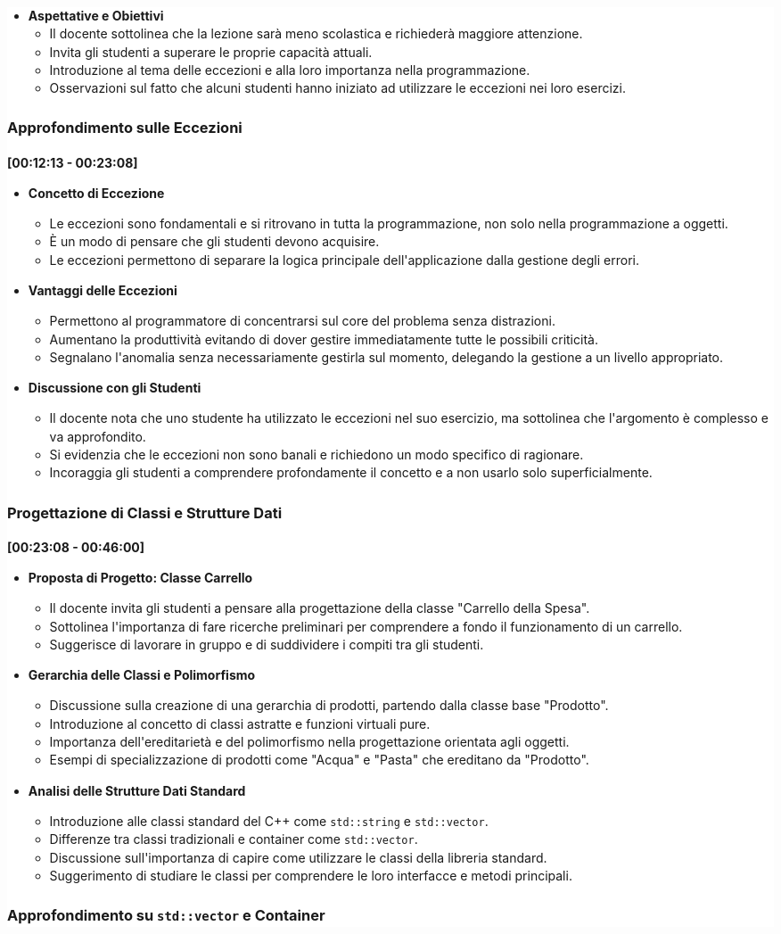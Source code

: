 - **Aspettative e Obiettivi**
  - Il docente sottolinea che la lezione sarà meno scolastica e richiederà maggiore attenzione.
  - Invita gli studenti a superare le proprie capacità attuali.
  - Introduzione al tema delle eccezioni e alla loro importanza nella programmazione.
  - Osservazioni sul fatto che alcuni studenti hanno iniziato ad utilizzare le eccezioni nei loro esercizi.

### Approfondimento sulle Eccezioni

**[00:12:13 - 00:23:08]**

- **Concetto di Eccezione**
  - Le eccezioni sono fondamentali e si ritrovano in tutta la programmazione, non solo nella programmazione a oggetti.
  - È un modo di pensare che gli studenti devono acquisire.
  - Le eccezioni permettono di separare la logica principale dell'applicazione dalla gestione degli errori.

- **Vantaggi delle Eccezioni**
  - Permettono al programmatore di concentrarsi sul core del problema senza distrazioni.
  - Aumentano la produttività evitando di dover gestire immediatamente tutte le possibili criticità.
  - Segnalano l'anomalia senza necessariamente gestirla sul momento, delegando la gestione a un livello appropriato.

- **Discussione con gli Studenti**
  - Il docente nota che uno studente ha utilizzato le eccezioni nel suo esercizio, ma sottolinea che l'argomento è complesso e va approfondito.
  - Si evidenzia che le eccezioni non sono banali e richiedono un modo specifico di ragionare.
  - Incoraggia gli studenti a comprendere profondamente il concetto e a non usarlo solo superficialmente.

### Progettazione di Classi e Strutture Dati

**[00:23:08 - 00:46:00]**

- **Proposta di Progetto: Classe Carrello**
  - Il docente invita gli studenti a pensare alla progettazione della classe "Carrello della Spesa".
  - Sottolinea l'importanza di fare ricerche preliminari per comprendere a fondo il funzionamento di un carrello.
  - Suggerisce di lavorare in gruppo e di suddividere i compiti tra gli studenti.

- **Gerarchia delle Classi e Polimorfismo**
  - Discussione sulla creazione di una gerarchia di prodotti, partendo dalla classe base "Prodotto".
  - Introduzione al concetto di classi astratte e funzioni virtuali pure.
  - Importanza dell'ereditarietà e del polimorfismo nella progettazione orientata agli oggetti.
  - Esempi di specializzazione di prodotti come "Acqua" e "Pasta" che ereditano da "Prodotto".

- **Analisi delle Strutture Dati Standard**
  - Introduzione alle classi standard del C++ come `std::string` e `std::vector`.
  - Differenze tra classi tradizionali e container come `std::vector`.
  - Discussione sull'importanza di capire come utilizzare le classi della libreria standard.
  - Suggerimento di studiare le classi per comprendere le loro interfacce e metodi principali.

### Approfondimento su `std::vector` e Container
